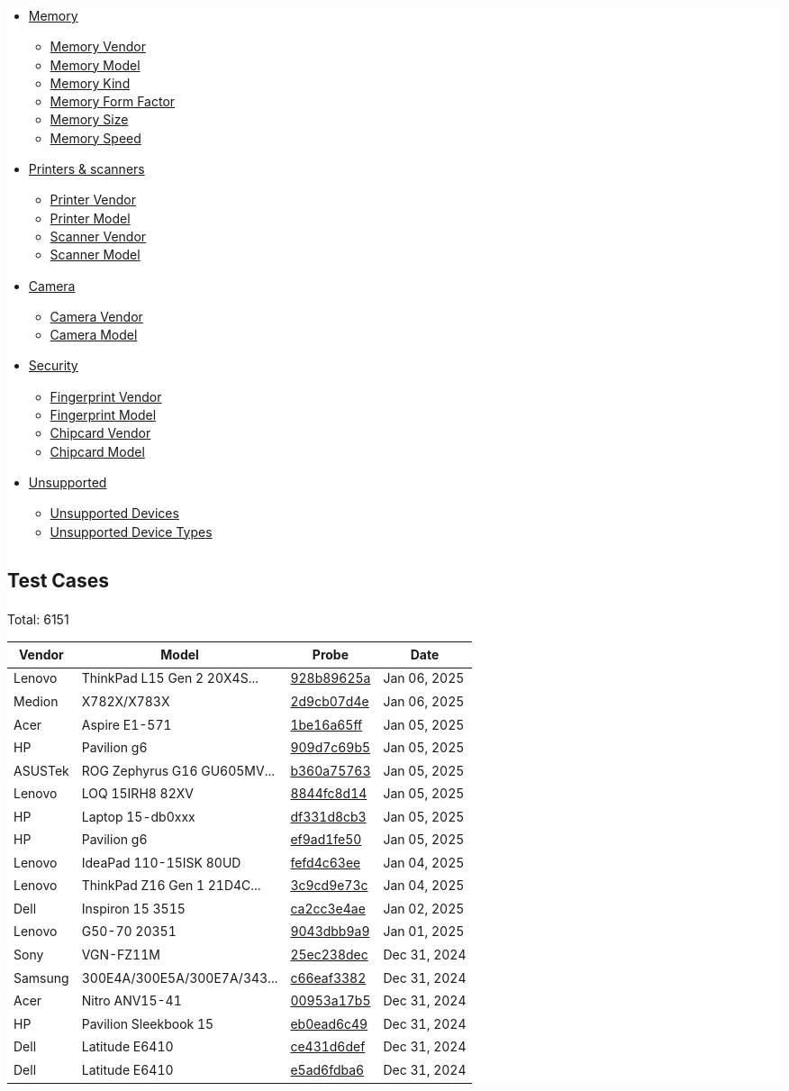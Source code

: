 * [ Memory ](#memory)
  - [ Memory Vendor            ](#memory-vendor)
  - [ Memory Model             ](#memory-model)
  - [ Memory Kind              ](#memory-kind)
  - [ Memory Form Factor       ](#memory-form-factor)
  - [ Memory Size              ](#memory-size)
  - [ Memory Speed             ](#memory-speed)

* [ Printers & scanners ](#printers--scanners)
  - [ Printer Vendor           ](#printer-vendor)
  - [ Printer Model            ](#printer-model)
  - [ Scanner Vendor           ](#scanner-vendor)
  - [ Scanner Model            ](#scanner-model)

* [ Camera ](#camera)
  - [ Camera Vendor            ](#camera-vendor)
  - [ Camera Model             ](#camera-model)

* [ Security ](#security)
  - [ Fingerprint Vendor       ](#fingerprint-vendor)
  - [ Fingerprint Model        ](#fingerprint-model)
  - [ Chipcard Vendor          ](#chipcard-vendor)
  - [ Chipcard Model           ](#chipcard-model)

* [ Unsupported ](#unsupported)
  - [ Unsupported Devices      ](#unsupported-devices)
  - [ Unsupported Device Types ](#unsupported-device-types)


Test Cases
----------

Total: 6151

| Vendor        | Model                       | Probe                                                      | Date         |
|---------------|-----------------------------|------------------------------------------------------------|--------------|
| Lenovo        | ThinkPad L15 Gen 2 20X4S... | [928b89625a](https://linux-hardware.org/?probe=928b89625a) | Jan 06, 2025 |
| Medion        | X782X/X783X                 | [2d9cb07d4e](https://linux-hardware.org/?probe=2d9cb07d4e) | Jan 06, 2025 |
| Acer          | Aspire E1-571               | [1be16a65ff](https://linux-hardware.org/?probe=1be16a65ff) | Jan 05, 2025 |
| HP            | Pavilion g6                 | [909d7c69b5](https://linux-hardware.org/?probe=909d7c69b5) | Jan 05, 2025 |
| ASUSTek       | ROG Zephyrus G16 GU605MV... | [b360a75763](https://linux-hardware.org/?probe=b360a75763) | Jan 05, 2025 |
| Lenovo        | LOQ 15IRH8 82XV             | [8844fc8d14](https://linux-hardware.org/?probe=8844fc8d14) | Jan 05, 2025 |
| HP            | Laptop 15-db0xxx            | [df331d8cb3](https://linux-hardware.org/?probe=df331d8cb3) | Jan 05, 2025 |
| HP            | Pavilion g6                 | [ef9ad1fe50](https://linux-hardware.org/?probe=ef9ad1fe50) | Jan 05, 2025 |
| Lenovo        | IdeaPad 110-15ISK 80UD      | [fefd4c63ee](https://linux-hardware.org/?probe=fefd4c63ee) | Jan 04, 2025 |
| Lenovo        | ThinkPad Z16 Gen 1 21D4C... | [3c9cd9e73c](https://linux-hardware.org/?probe=3c9cd9e73c) | Jan 04, 2025 |
| Dell          | Inspiron 15 3515            | [ca2cc3e4ae](https://linux-hardware.org/?probe=ca2cc3e4ae) | Jan 02, 2025 |
| Lenovo        | G50-70 20351                | [9043dbb9a9](https://linux-hardware.org/?probe=9043dbb9a9) | Jan 01, 2025 |
| Sony          | VGN-FZ11M                   | [25ec238dec](https://linux-hardware.org/?probe=25ec238dec) | Dec 31, 2024 |
| Samsung       | 300E4A/300E5A/300E7A/343... | [c66eaf3382](https://linux-hardware.org/?probe=c66eaf3382) | Dec 31, 2024 |
| Acer          | Nitro ANV15-41              | [00953a17b5](https://linux-hardware.org/?probe=00953a17b5) | Dec 31, 2024 |
| HP            | Pavilion Sleekbook 15       | [eb0ead6c49](https://linux-hardware.org/?probe=eb0ead6c49) | Dec 31, 2024 |
| Dell          | Latitude E6410              | [ce431d6def](https://linux-hardware.org/?probe=ce431d6def) | Dec 31, 2024 |
| Dell          | Latitude E6410              | [e5ad6fdba6](https://linux-hardware.org/?probe=e5ad6fdba6) | Dec 31, 2024 |